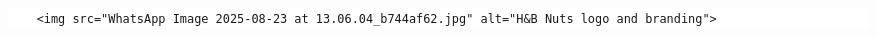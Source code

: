         <img src="WhatsApp Image 2025-08-23 at 13.06.04_b744af62.jpg" alt="H&B Nuts logo and branding">